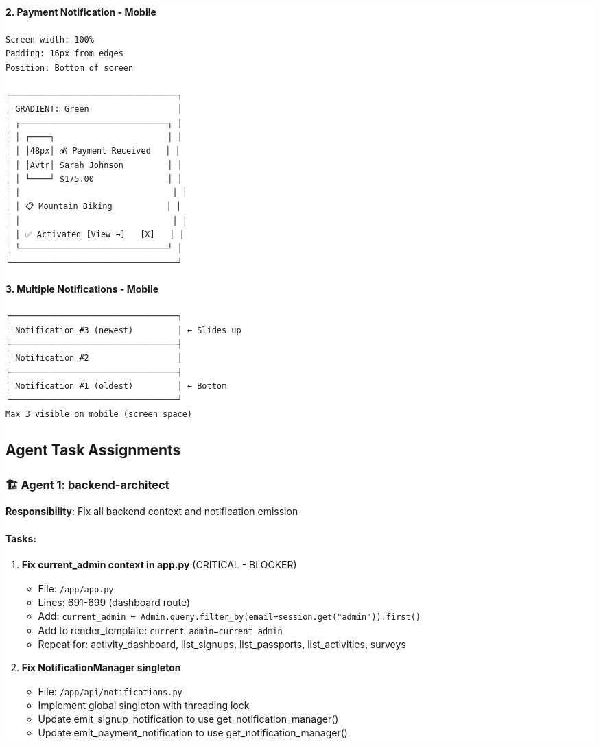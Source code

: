 #### 2. Payment Notification - Mobile
```
Screen width: 100%
Padding: 16px from edges
Position: Bottom of screen

┌──────────────────────────────────┐
│ GRADIENT: Green                  │
│ ┌──────────────────────────────┐ │
│ │ ┌────┐                       │ │
│ │ │48px│ 💰 Payment Received   │ │
│ │ │Avtr│ Sarah Johnson         │ │
│ │ └────┘ $175.00               │ │
│ │                               │ │
│ │ 📋 Mountain Biking           │ │
│ │                               │ │
│ │ ✅ Activated [View →]   [X]   │ │
│ └──────────────────────────────┘ │
└──────────────────────────────────┘
```

#### 3. Multiple Notifications - Mobile
```
┌──────────────────────────────────┐
│ Notification #3 (newest)         │ ← Slides up
├──────────────────────────────────┤
│ Notification #2                  │
├──────────────────────────────────┤
│ Notification #1 (oldest)         │ ← Bottom
└──────────────────────────────────┘
Max 3 visible on mobile (screen space)
```

## Agent Task Assignments

### 🏗️ Agent 1: backend-architect
**Responsibility**: Fix all backend context and notification emission

#### Tasks:
1. **Fix current_admin context in app.py** (CRITICAL - BLOCKER)
   - File: `/app/app.py`
   - Lines: 691-699 (dashboard route)
   - Add: `current_admin = Admin.query.filter_by(email=session.get("admin")).first()`
   - Add to render_template: `current_admin=current_admin`
   - Repeat for: activity_dashboard, list_signups, list_passports, list_activities, surveys

2. **Fix NotificationManager singleton**
   - File: `/app/api/notifications.py`
   - Implement global singleton with threading lock
   - Update emit_signup_notification to use get_notification_manager()
   - Update emit_payment_notification to use get_notification_manager()
